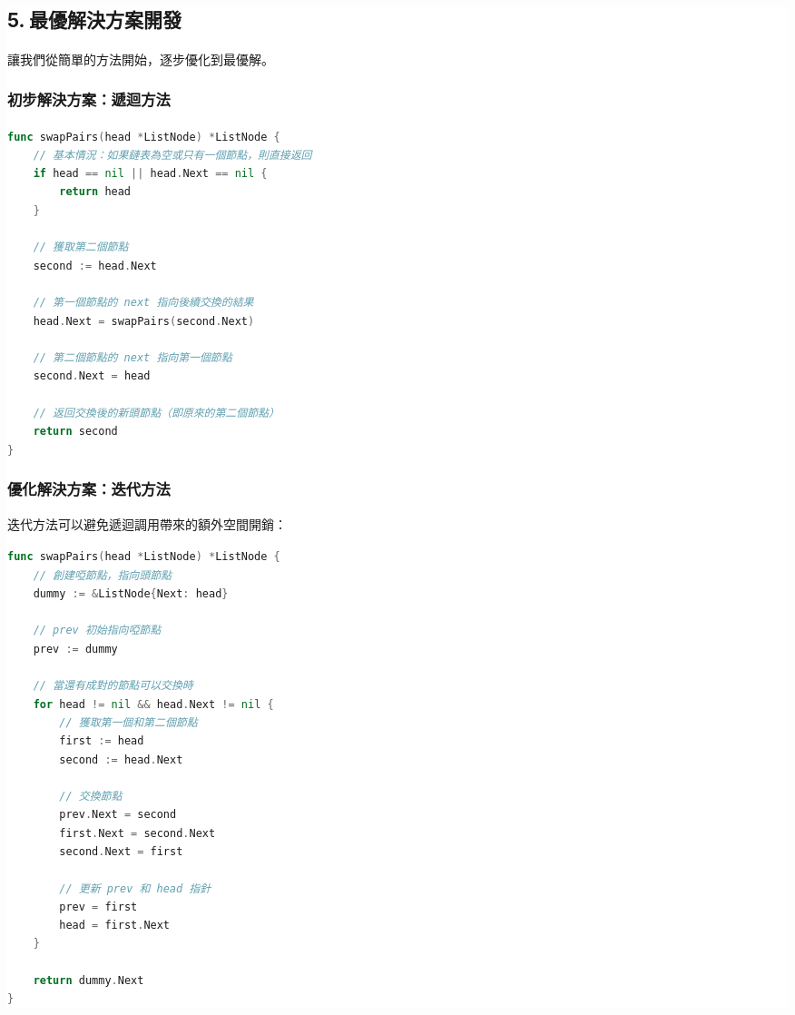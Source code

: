 ## 5. 最優解決方案開發

讓我們從簡單的方法開始，逐步優化到最優解。

### 初步解決方案：遞迴方法

```go
func swapPairs(head *ListNode) *ListNode {
    // 基本情況：如果鏈表為空或只有一個節點，則直接返回
    if head == nil || head.Next == nil {
        return head
    }
    
    // 獲取第二個節點
    second := head.Next
    
    // 第一個節點的 next 指向後續交換的結果
    head.Next = swapPairs(second.Next)
    
    // 第二個節點的 next 指向第一個節點
    second.Next = head
    
    // 返回交換後的新頭節點（即原來的第二個節點）
    return second
}
```

### 優化解決方案：迭代方法

迭代方法可以避免遞迴調用帶來的額外空間開銷：

```go
func swapPairs(head *ListNode) *ListNode {
    // 創建啞節點，指向頭節點
    dummy := &ListNode{Next: head}
    
    // prev 初始指向啞節點
    prev := dummy
    
    // 當還有成對的節點可以交換時
    for head != nil && head.Next != nil {
        // 獲取第一個和第二個節點
        first := head
        second := head.Next
        
        // 交換節點
        prev.Next = second
        first.Next = second.Next
        second.Next = first
        
        // 更新 prev 和 head 指針
        prev = first
        head = first.Next
    }
    
    return dummy.Next
}
```
